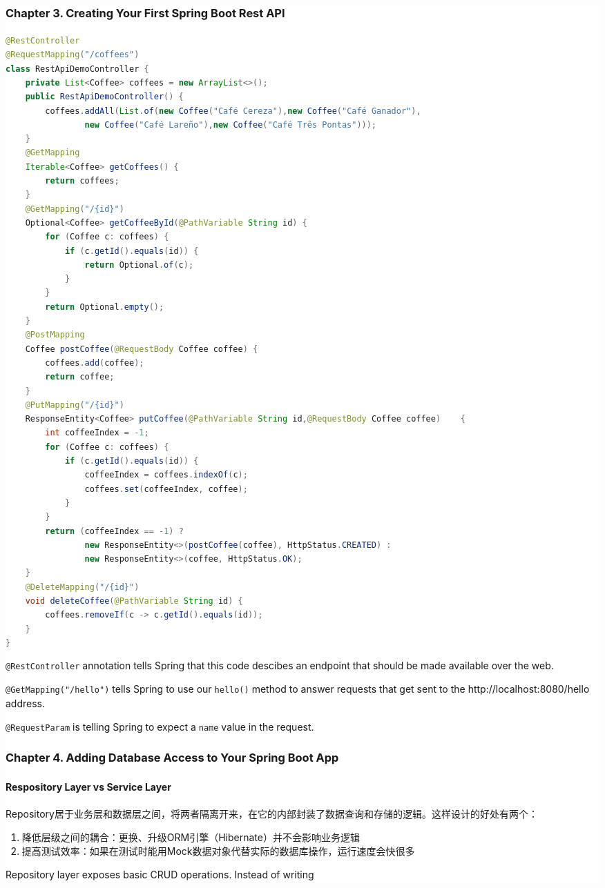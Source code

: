 ### Chapter 3. Creating Your First Spring Boot Rest API

```java
@RestController
@RequestMapping("/coffees")
class RestApiDemoController {
	private List<Coffee> coffees = new ArrayList<>();
	public RestApiDemoController() {
		coffees.addAll(List.of(new Coffee("Café Cereza"),new Coffee("Café Ganador"),
				new Coffee("Café Lareño"),new Coffee("Café Três Pontas")));
	}
	@GetMapping
	Iterable<Coffee> getCoffees() {
		return coffees;
	}
	@GetMapping("/{id}")
	Optional<Coffee> getCoffeeById(@PathVariable String id) {
		for (Coffee c: coffees) {
			if (c.getId().equals(id)) {
				return Optional.of(c);
			}
		}
		return Optional.empty();
	}
	@PostMapping
	Coffee postCoffee(@RequestBody Coffee coffee) {
		coffees.add(coffee);
		return coffee;
	}
	@PutMapping("/{id}")
	ResponseEntity<Coffee> putCoffee(@PathVariable String id,@RequestBody Coffee coffee) 	{
		int coffeeIndex = -1;
		for (Coffee c: coffees) {
			if (c.getId().equals(id)) {
				coffeeIndex = coffees.indexOf(c);
				coffees.set(coffeeIndex, coffee);
			}
		}
		return (coffeeIndex == -1) ?
				new ResponseEntity<>(postCoffee(coffee), HttpStatus.CREATED) :
				new ResponseEntity<>(coffee, HttpStatus.OK);
	}
	@DeleteMapping("/{id}")
	void deleteCoffee(@PathVariable String id) {
		coffees.removeIf(c -> c.getId().equals(id));
	}
}
```

```@RestController``` annotation tells Spring that this code descibes an endpoint that should be made available over the web.

```@GetMapping("/hello")``` tells Spring to use our ```hello()``` method to answer requests that get sent to the http://localhost:8080/hello address.

```@RequestParam``` is telling Spring to expect a ```name``` value in the request.

### Chapter 4. Adding Database Access to Your Spring Boot App

#### Respository Layer vs Service Layer

Repository居于业务层和数据层之间，将两者隔离开来，在它的内部封装了数据查询和存储的逻辑。这样设计的好处有两个：

1. 降低层级之间的耦合：更换、升级ORM引擎（Hibernate）并不会影响业务逻辑
2. 提高测试效率：如果在测试时能用Mock数据对象代替实际的数据库操作，运行速度会快很多

Repository layer exposes basic CRUD operations. Instead of writing 
```